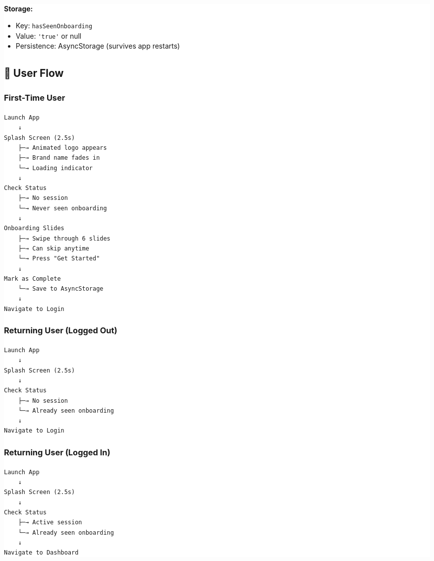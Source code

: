**Storage:**
- Key: `hasSeenOnboarding`
- Value: `'true'` or null
- Persistence: AsyncStorage (survives app restarts)

## 🔄 User Flow

### First-Time User
```
Launch App
    ↓
Splash Screen (2.5s)
    ├─→ Animated logo appears
    ├─→ Brand name fades in
    └─→ Loading indicator
    ↓
Check Status
    ├─→ No session
    └─→ Never seen onboarding
    ↓
Onboarding Slides
    ├─→ Swipe through 6 slides
    ├─→ Can skip anytime
    └─→ Press "Get Started"
    ↓
Mark as Complete
    └─→ Save to AsyncStorage
    ↓
Navigate to Login
```

### Returning User (Logged Out)
```
Launch App
    ↓
Splash Screen (2.5s)
    ↓
Check Status
    ├─→ No session
    └─→ Already seen onboarding
    ↓
Navigate to Login
```

### Returning User (Logged In)
```
Launch App
    ↓
Splash Screen (2.5s)
    ↓
Check Status
    ├─→ Active session
    └─→ Already seen onboarding
    ↓
Navigate to Dashboard
```
